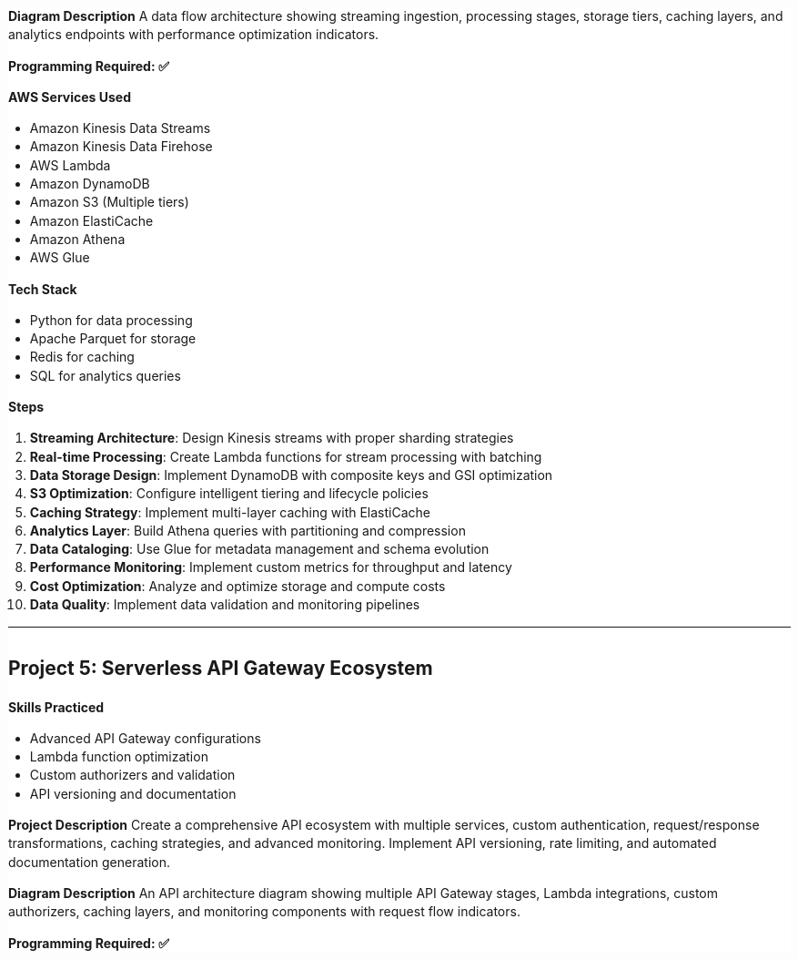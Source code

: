 **Diagram Description**
A data flow architecture showing streaming ingestion, processing stages, storage tiers, caching layers, and analytics endpoints with performance optimization indicators.

**Programming Required: ✅**

**AWS Services Used**
* Amazon Kinesis Data Streams
* Amazon Kinesis Data Firehose
* AWS Lambda
* Amazon DynamoDB
* Amazon S3 (Multiple tiers)
* Amazon ElastiCache
* Amazon Athena
* AWS Glue

**Tech Stack**
* Python for data processing
* Apache Parquet for storage
* Redis for caching
* SQL for analytics queries

**Steps**
1. **Streaming Architecture**: Design Kinesis streams with proper sharding strategies
2. **Real-time Processing**: Create Lambda functions for stream processing with batching
3. **Data Storage Design**: Implement DynamoDB with composite keys and GSI optimization
4. **S3 Optimization**: Configure intelligent tiering and lifecycle policies
5. **Caching Strategy**: Implement multi-layer caching with ElastiCache
6. **Analytics Layer**: Build Athena queries with partitioning and compression
7. **Data Cataloging**: Use Glue for metadata management and schema evolution
8. **Performance Monitoring**: Implement custom metrics for throughput and latency
9. **Cost Optimization**: Analyze and optimize storage and compute costs
10. **Data Quality**: Implement data validation and monitoring pipelines

---

## Project 5: **Serverless API Gateway Ecosystem**

**Skills Practiced**
* Advanced API Gateway configurations
* Lambda function optimization
* Custom authorizers and validation
* API versioning and documentation

**Project Description**
Create a comprehensive API ecosystem with multiple services, custom authentication, request/response transformations, caching strategies, and advanced monitoring. Implement API versioning, rate limiting, and automated documentation generation.

**Diagram Description**
An API architecture diagram showing multiple API Gateway stages, Lambda integrations, custom authorizers, caching layers, and monitoring components with request flow indicators.

**Programming Required: ✅**
